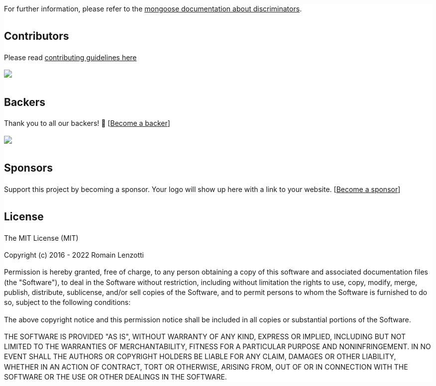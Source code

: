 ```typescript
```

For further information, please refer to the [mongoose documentation about discriminators](https://mongoosejs.com/docs/discriminators.html).

## Contributors

Please read [contributing guidelines here](https://tsed.io/contributing.html)

<a href="https://github.com/tsedio/tsed/graphs/contributors"><img src="https://opencollective.com/tsed/contributors.svg?width=890" /></a>

## Backers

Thank you to all our backers! 🙏 [[Become a backer](https://opencollective.com/tsed#backer)]

<a href="https://opencollective.com/tsed#backers" target="_blank"><img src="https://opencollective.com/tsed/backers.svg?width=890"></a>

## Sponsors

Support this project by becoming a sponsor. Your logo will show up here with a link to your website. [[Become a sponsor](https://opencollective.com/tsed#sponsor)]

## License

The MIT License (MIT)

Copyright (c) 2016 - 2022 Romain Lenzotti

Permission is hereby granted, free of charge, to any person obtaining a copy of this software and associated documentation files (the "Software"), to deal in the Software without restriction, including without limitation the rights to use, copy, modify, merge, publish, distribute, sublicense, and/or sell copies of the Software, and to permit persons to whom the Software is furnished to do so, subject to the following conditions:

The above copyright notice and this permission notice shall be included in all copies or substantial portions of the Software.

THE SOFTWARE IS PROVIDED "AS IS", WITHOUT WARRANTY OF ANY KIND, EXPRESS OR IMPLIED, INCLUDING BUT NOT LIMITED TO THE WARRANTIES OF MERCHANTABILITY, FITNESS FOR A PARTICULAR PURPOSE AND NONINFRINGEMENT. IN NO EVENT SHALL THE AUTHORS OR COPYRIGHT HOLDERS BE LIABLE FOR ANY CLAIM, DAMAGES OR OTHER LIABILITY, WHETHER IN AN ACTION OF CONTRACT, TORT OR OTHERWISE, ARISING FROM, OUT OF OR IN CONNECTION WITH THE SOFTWARE OR THE USE OR OTHER DEALINGS IN THE SOFTWARE.
